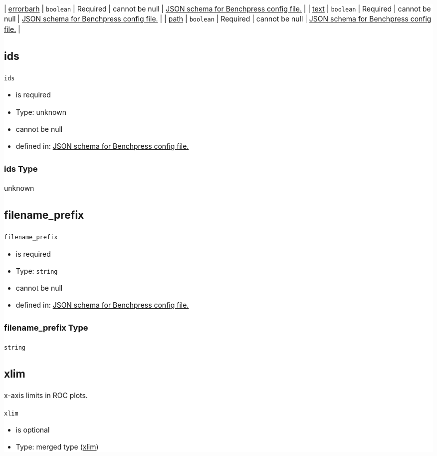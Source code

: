 | [errorbarh](#errorbarh)              | `boolean`     | Required | cannot be null | [JSON schema for Benchpress config file.](config-properties-benchmark_setup-properties-evaluation-properties-benchmarks-item-properties-errorbarh.md "http://github.com/felixleopoldo/benchpress/workflow/schemas/config.schema.json#/properties/benchmark_setup/properties/evaluation/properties/benchmarks/properties/errorbarh")             |
| [text](#text)                        | `boolean`     | Required | cannot be null | [JSON schema for Benchpress config file.](config-properties-benchmark_setup-properties-evaluation-properties-benchmarks-item-properties-text.md "http://github.com/felixleopoldo/benchpress/workflow/schemas/config.schema.json#/properties/benchmark_setup/properties/evaluation/properties/benchmarks/properties/text")                       |
| [path](#path)                        | `boolean`     | Required | cannot be null | [JSON schema for Benchpress config file.](config-properties-benchmark_setup-properties-evaluation-properties-benchmarks-item-properties-path.md "http://github.com/felixleopoldo/benchpress/workflow/schemas/config.schema.json#/properties/benchmark_setup/properties/evaluation/properties/benchmarks/properties/path")                       |

## ids



`ids`

*   is required

*   Type: unknown

*   cannot be null

*   defined in: [JSON schema for Benchpress config file.](config-properties-benchmark_setup-properties-evaluation-properties-benchmarks-item-properties-ids.md "http://github.com/felixleopoldo/benchpress/workflow/schemas/config.schema.json#/properties/benchmark_setup/properties/evaluation/properties/benchmarks/properties/ids")

### ids Type

unknown

## filename\_prefix



`filename_prefix`

*   is required

*   Type: `string`

*   cannot be null

*   defined in: [JSON schema for Benchpress config file.](config-properties-benchmark_setup-properties-evaluation-properties-benchmarks-item-properties-filename_prefix.md "http://github.com/felixleopoldo/benchpress/workflow/schemas/config.schema.json#/properties/benchmark_setup/properties/evaluation/properties/benchmarks/properties/filename_prefix")

### filename\_prefix Type

`string`

## xlim

x-axis limits in ROC plots.

`xlim`

*   is optional

*   Type: merged type ([xlim](config-properties-benchmark_setup-properties-evaluation-properties-benchmarks-item-properties-xlim.md))
